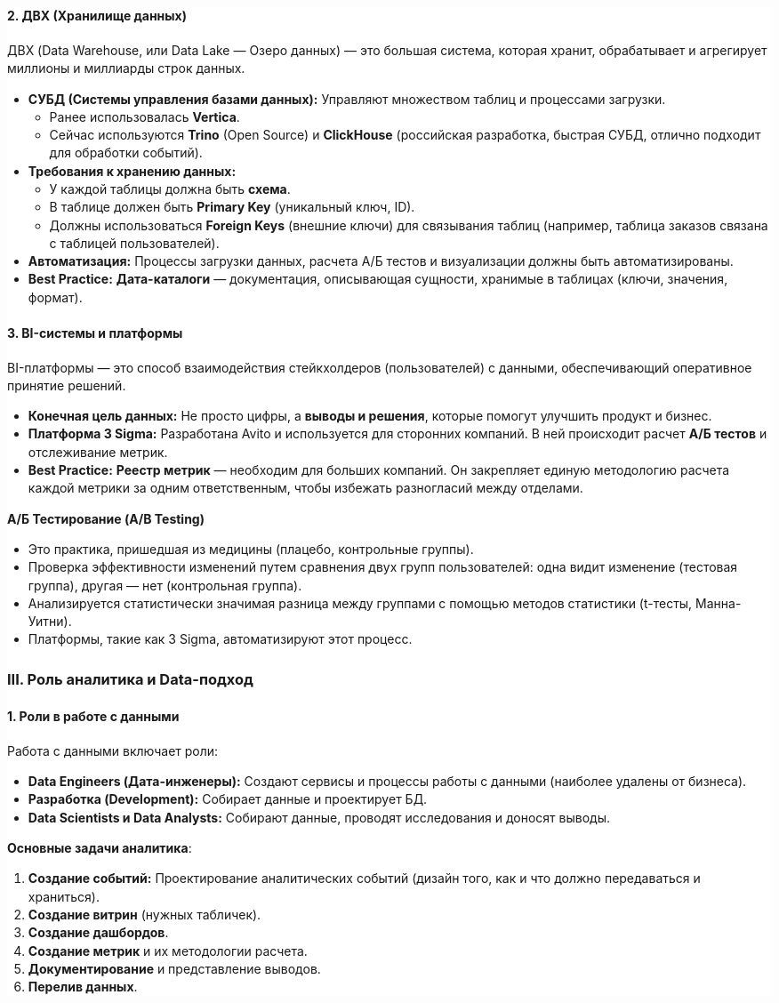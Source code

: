 #### 2. ДВХ (Хранилище данных)

ДВХ (Data Warehouse, или Data Lake — Озеро данных) — это большая система, которая хранит, обрабатывает и агрегирует миллионы и миллиарды строк данных.

- **СУБД (Системы управления базами данных):** Управляют множеством таблиц и процессами загрузки.
    - Ранее использовалась **Vertica**.
    - Сейчас используются **Trino** (Open Source) и **ClickHouse** (российская разработка, быстрая СУБД, отлично подходит для обработки событий).
- **Требования к хранению данных:**
    - У каждой таблицы должна быть **схема**.
    - В таблице должен быть **Primary Key** (уникальный ключ, ID).
    - Должны использоваться **Foreign Keys** (внешние ключи) для связывания таблиц (например, таблица заказов связана с таблицей пользователей).
- **Автоматизация:** Процессы загрузки данных, расчета А/Б тестов и визуализации должны быть автоматизированы.
- **Best Practice:** **Дата-каталоги** — документация, описывающая сущности, хранимые в таблицах (ключи, значения, формат).

#### 3. BI-системы и платформы

BI-платформы — это способ взаимодействия стейкхолдеров (пользователей) с данными, обеспечивающий оперативное принятие решений.

- **Конечная цель данных:** Не просто цифры, а **выводы и решения**, которые помогут улучшить продукт и бизнес.
- **Платформа 3 Sigma:** Разработана Avito и используется для сторонних компаний. В ней происходит расчет **А/Б тестов** и отслеживание метрик.
- **Best Practice:** **Реестр метрик** — необходим для больших компаний. Он закрепляет единую методологию расчета каждой метрики за одним ответственным, чтобы избежать разногласий между отделами.

**А/Б Тестирование (A/B Testing)**

- Это практика, пришедшая из медицины (плацебо, контрольные группы).
- Проверка эффективности изменений путем сравнения двух групп пользователей: одна видит изменение (тестовая группа), другая — нет (контрольная группа).
- Анализируется статистически значимая разница между группами с помощью методов статистики (t-тесты, Манна-Уитни).
- Платформы, такие как 3 Sigma, автоматизируют этот процесс.

### III. Роль аналитика и Data-подход

#### 1. Роли в работе с данными

Работа с данными включает роли:

- **Data Engineers (Дата-инженеры):** Создают сервисы и процессы работы с данными (наиболее удалены от бизнеса).
- **Разработка (Development):** Собирает данные и проектирует БД.
- **Data Scientists и Data Analysts:** Собирают данные, проводят исследования и доносят выводы.

**Основные задачи аналитика**:

1. **Создание событий:** Проектирование аналитических событий (дизайн того, как и что должно передаваться и храниться).
2. **Создание витрин** (нужных табличек).
3. **Создание дашбордов**.
4. **Создание метрик** и их методологии расчета.
5. **Документирование** и представление выводов.
6. **Перелив данных**.
